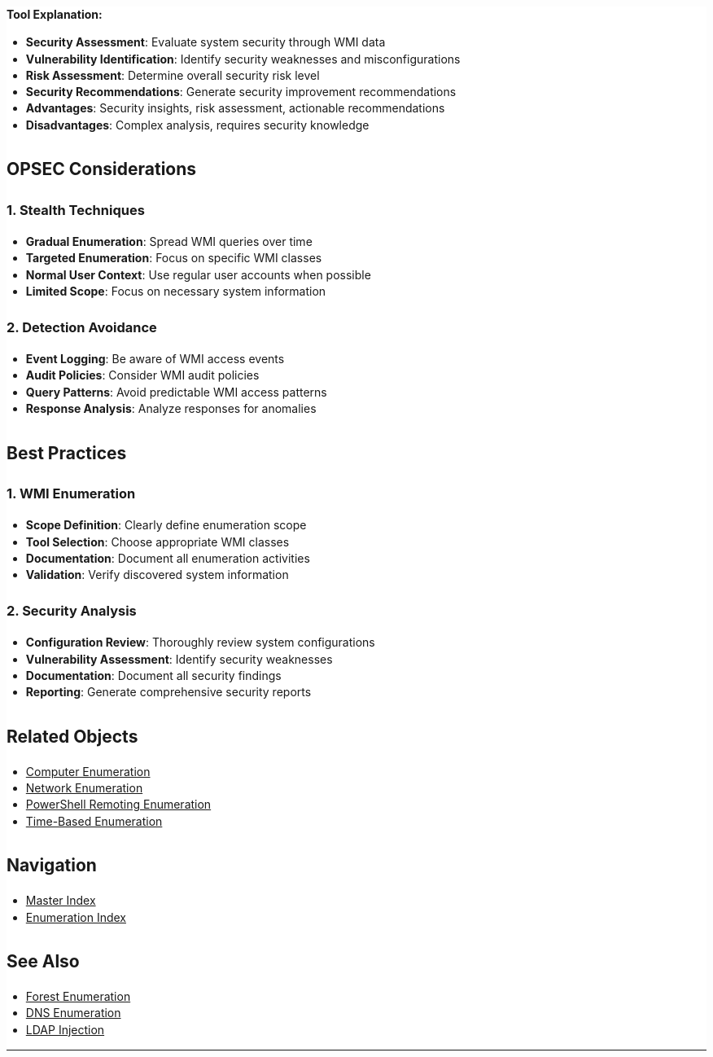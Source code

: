 **Tool Explanation:**
- **Security Assessment**: Evaluate system security through WMI data
- **Vulnerability Identification**: Identify security weaknesses and misconfigurations
- **Risk Assessment**: Determine overall security risk level
- **Security Recommendations**: Generate security improvement recommendations
- **Advantages**: Security insights, risk assessment, actionable recommendations
- **Disadvantages**: Complex analysis, requires security knowledge

## OPSEC Considerations

### 1. Stealth Techniques
- **Gradual Enumeration**: Spread WMI queries over time
- **Targeted Enumeration**: Focus on specific WMI classes
- **Normal User Context**: Use regular user accounts when possible
- **Limited Scope**: Focus on necessary system information

### 2. Detection Avoidance
- **Event Logging**: Be aware of WMI access events
- **Audit Policies**: Consider WMI audit policies
- **Query Patterns**: Avoid predictable WMI access patterns
- **Response Analysis**: Analyze responses for anomalies

## Best Practices

### 1. WMI Enumeration
- **Scope Definition**: Clearly define enumeration scope
- **Tool Selection**: Choose appropriate WMI classes
- **Documentation**: Document all enumeration activities
- **Validation**: Verify discovered system information

### 2. Security Analysis
- **Configuration Review**: Thoroughly review system configurations
- **Vulnerability Assessment**: Identify security weaknesses
- **Documentation**: Document all security findings
- **Reporting**: Generate comprehensive security reports

## Related Objects
- [Computer Enumeration](./07_Computer_Enumeration.md)
- [Network Enumeration](./02_Network_Enumeration.md)
- [PowerShell Remoting Enumeration](./19_PowerShell_Remoting_Enumeration.md)
- [Time-Based Enumeration](./21_Time_Based_Enumeration.md)

## Navigation
- [Master Index](../00_MASTER_INDEX.md)
- [Enumeration Index](./00_Enumeration_Index.md)

## See Also
- [Forest Enumeration](./30_Forest_Enumeration.md)
- [DNS Enumeration](./03_DNS_Enumeration.md)
- [LDAP Injection](./29_LDAP_Injection.md)

---